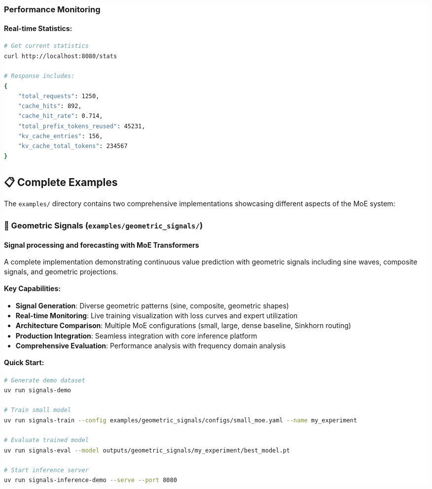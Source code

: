 ### Performance Monitoring

**Real-time Statistics:**

```bash
# Get current statistics
curl http://localhost:8080/stats

# Response includes:
{
    "total_requests": 1250,
    "cache_hits": 892,
    "cache_hit_rate": 0.714,
    "total_prefix_tokens_reused": 45231,
    "kv_cache_entries": 156,
    "kv_cache_total_tokens": 234567
}
```

## 📋 Complete Examples

The `examples/` directory contains two comprehensive implementations showcasing different aspects of the MoE system:

### 🌊 Geometric Signals (`examples/geometric_signals/`)

**Signal processing and forecasting with MoE Transformers**

A complete implementation demonstrating continuous value prediction with geometric signals including sine waves, composite signals, and geometric projections.

**Key Capabilities:**

- **Signal Generation**: Diverse geometric patterns (sine, composite, geometric shapes)
- **Real-time Monitoring**: Live training visualization with loss curves and expert utilization
- **Architecture Comparison**: Multiple MoE configurations (small, large, dense baseline, Sinkhorn routing)
- **Production Integration**: Seamless integration with core inference platform
- **Comprehensive Evaluation**: Performance analysis with frequency domain analysis

**Quick Start:**

```bash
# Generate demo dataset
uv run signals-demo

# Train small model
uv run signals-train --config examples/geometric_signals/configs/small_moe.yaml --name my_experiment

# Evaluate trained model
uv run signals-eval --model outputs/geometric_signals/my_experiment/best_model.pt

# Start inference server
uv run signals-inference-demo --serve --port 8080
```
